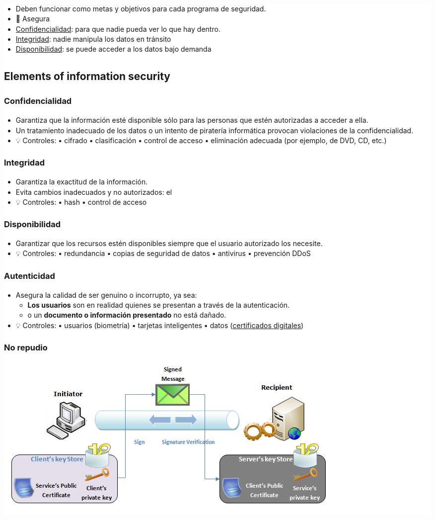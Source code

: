 
- Deben funcionar como metas y objetivos para cada programa de seguridad.
- 📝 Asegura
 - [Confidencialidad](#confidencialidad): para que nadie pueda ver lo que hay dentro.
 - [Integridad](#integridad): nadie manipula los datos en tránsito
 - [Disponibilidad](#disponibilidad): se puede acceder a los datos bajo demanda

## Elements of information security

### Confidencialidad

- Garantiza que la información esté disponible sólo para las personas que estén autorizadas a acceder a ella.
- Un tratamiento inadecuado de los datos o un intento de piratería informática provocan violaciones de la confidencialidad.
- 💡 Controles: • cifrado • clasificación • control de acceso • eliminación adecuada (por ejemplo, de DVD, CD, etc.)

### Integridad

- Garantiza la exactitud de la información.
- Evita cambios inadecuados y no autorizados: el
- 💡 Controles: • hash • control de acceso

### Disponibilidad

- Garantizar que los recursos estén disponibles siempre que el usuario autorizado los necesite.
- 💡 Controles: • redundancia • copias de seguridad de datos • antivirus • prevención DDoS

### Autenticidad

- Asegura la calidad de ser genuino o incorrupto, ya sea:
	 - **Los usuarios** son en realidad quienes se presentan a través de la autenticación.
	 - o un **documento o información presentado** no está dañado.
- 💡 Controles: • usuarios (biometría) • tarjetas inteligentes • datos ([certificados digitales](./../15-cryptography/encrypting-communication.md#digital-certificate))

### No repudio

![](img/non-repudiation.png)
